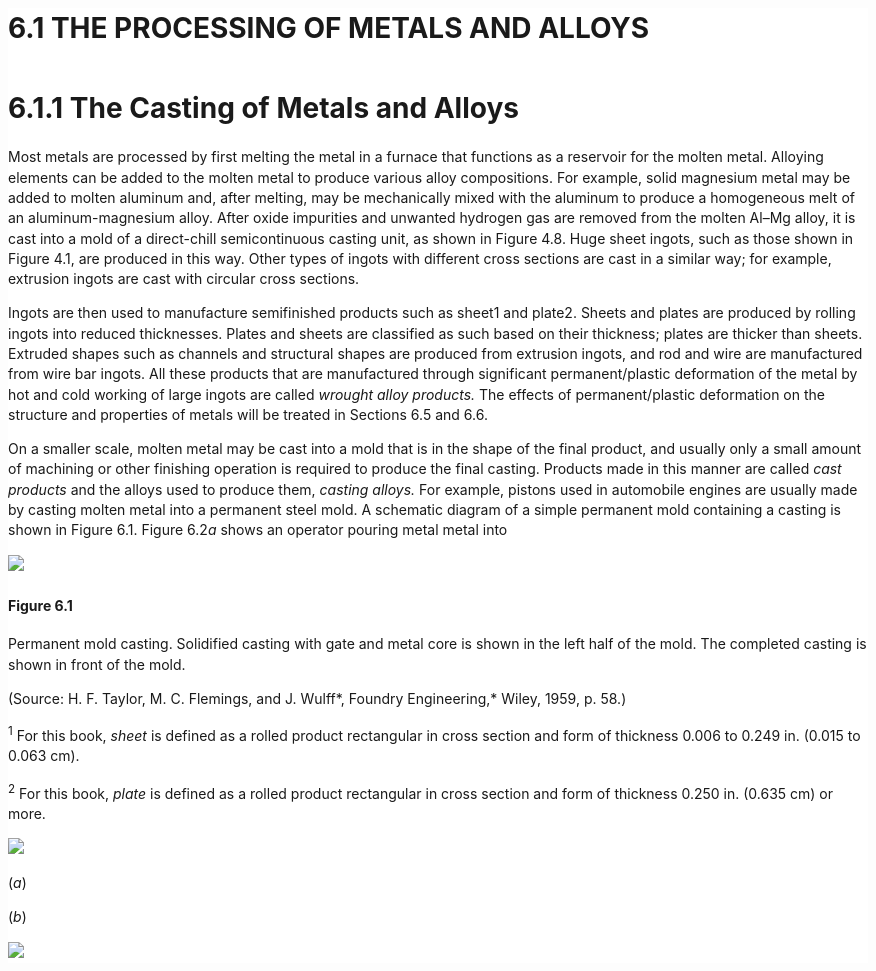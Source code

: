 # 6.1 THE PROCESSING OF METALS AND ALLOYS

# 6.1.1 The Casting of Metals and Alloys

Most metals are processed by first melting the metal in a furnace that functions as a reservoir for the molten metal. Alloying elements can be added to the molten metal to produce various alloy compositions. For example, solid magnesium metal may be added to molten aluminum and, after melting, may be mechanically mixed with the aluminum to produce a homogeneous melt of an aluminum-magnesium alloy. After oxide impurities and unwanted hydrogen gas are removed from the molten Al–Mg alloy, it is cast into a mold of a direct-chill semicontinuous casting unit, as shown in Figure 4.8. Huge sheet ingots, such as those shown in Figure 4.1, are produced in this way. Other types of ingots with different cross sections are cast in a similar way; for example, extrusion ingots are cast with circular cross sections.

Ingots are then used to manufacture semifinished products such as sheet1 and plate2. Sheets and plates are produced by rolling ingots into reduced thicknesses. Plates and sheets are classified as such based on their thickness; plates are thicker than sheets. Extruded shapes such as channels and structural shapes are produced from extrusion ingots, and rod and wire are manufactured from wire bar ingots. All these products that are manufactured through significant permanent/plastic deformation of the metal by hot and cold working of large ingots are called *wrought alloy products.* The effects of permanent/plastic deformation on the structure and properties of metals will be treated in Sections 6.5 and 6.6.

On a smaller scale, molten metal may be cast into a mold that is in the shape of the final product, and usually only a small amount of machining or other finishing operation is required to produce the final casting. Products made in this manner are called *cast products* and the alloys used to produce them, *casting alloys.* For example, pistons used in automobile engines are usually made by casting molten metal into a permanent steel mold. A schematic diagram of a simple permanent mold containing a casting is shown in Figure 6.1. Figure 6.2*a* shows an operator pouring metal metal into

![](_page_2_Picture_3.jpeg)

#### Figure 6.1

Permanent mold casting. Solidified casting with gate and metal core is shown in the left half of the mold. The completed casting is shown in front of the mold.

(Source: H. F. Taylor, M. C. Flemings, and J. Wulff*, Foundry Engineering,* Wiley, 1959, p. 58.)

<sup>1</sup> For this book, *sheet* is defined as a rolled product rectangular in cross section and form of thickness 0.006 to 0.249 in. (0.015 to 0.063 cm).

<sup>2</sup> For this book, *plate* is defined as a rolled product rectangular in cross section and form of thickness 0.250 in. (0.635 cm) or more.

![](_page_3_Picture_1.jpeg)

(*a*)

(*b*)

![](_page_3_Picture_4.jpeg)
